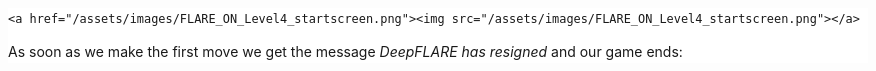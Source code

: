 	<a href="/assets/images/FLARE_ON_Level4_startscreen.png"><img src="/assets/images/FLARE_ON_Level4_startscreen.png"></a>
</figure>

As soon as we make the first move we get the message *DeepFLARE has resigned* and our game ends:
